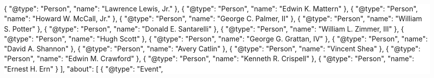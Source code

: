 {
"@type": "Person",
"name": "Lawrence Lewis, Jr."
},
{
"@type": "Person",
"name": "Edwin K. Mattern"
},
{
"@type": "Person",
"name": "Howard W. McCall, Jr."
},
{
"@type": "Person",
"name": "George C. Palmer, II"
},
{
"@type": "Person",
"name": "William S. Potter"
},
{
"@type": "Person",
"name": "Donald E. Santarelli"
},
{
"@type": "Person",
"name": "William L. Zimmer, III"
},
{
"@type": "Person",
"name": "Hugh Scott"
},
{
"@type": "Person",
"name": "George G. Grattan, IV"
},
{
"@type": "Person",
"name": "David A. Shannon"
},
{
"@type": "Person",
"name": "Avery Catlin"
},
{
"@type": "Person",
"name": "Vincent Shea"
},
{
"@type": "Person",
"name": "Edwin M. Crawford"
},
{
"@type": "Person",
"name": "Kenneth R. Crispell"
},
{
"@type": "Person",
"name": "Ernest H. Ern"
}
],
"about": \[
{
"@type": "Event",